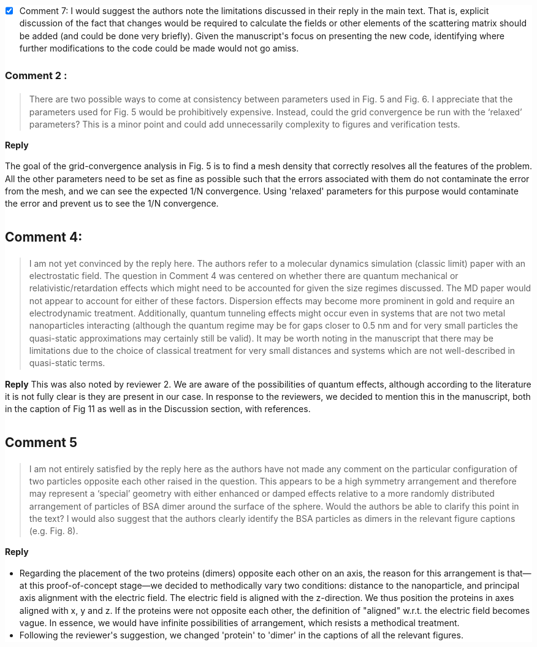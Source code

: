 - [x] Comment 7: I would suggest the authors note the limitations discussed in their reply in the main text. That is, explicit discussion of the fact that changes would be required to calculate the fields or other elements of the scattering matrix should be added (and could be done
very briefly). Given the manuscript's focus on presenting the new code, identifying where further modifications to the code could be made would not go amiss.


### Comment 2 :
>There are two possible ways to come at consistency between parameters used in Fig. 5 and Fig. 6. I appreciate that the parameters used for Fig. 5 would be prohibitively expensive. Instead, could the grid convergence be run with the ‘relaxed’ parameters? This is a minor point and could add unnecessarily complexity to figures and verification tests.


**Reply**

The goal of the grid-convergence analysis in Fig. 5 is to find a mesh density that correctly resolves all the features of the problem. All the other parameters need to be set as fine as possible such that the errors associated with them do not contaminate the error from the mesh, and we can see the expected 1/N convergence. Using 'relaxed' parameters for this purpose would contaminate the error and prevent us to see the 1/N convergence.


## Comment 4:
>I am not yet convinced by the reply here. The authors refer to a molecular dynamics simulation (classic limit) paper with an electrostatic field. The question in Comment 4 was centered on whether there are quantum mechanical or relativistic/retardation effects which might need to be accounted for given the size regimes discussed. The MD paper would not appear to account for either of these factors. Dispersion effects may become more prominent in gold and require an electrodynamic treatment. Additionally, quantum tunneling effects might occur even in systems that are not two metal nanoparticles interacting (although the quantum regime may be for gaps closer to 0.5 nm and for very small particles the quasi-static approximations may certainly still be valid). It may be worth noting in the manuscript that there may be limitations due to the choice of classical treatment for very small distances and systems which are not well-described in quasi-static terms.

**Reply**
This was also noted by reviewer 2. We are aware of the possibilities of quantum effects, although according to the literature it is not fully clear is they are present in our case. In response to the reviewers, we decided to mention this in the manuscript, both in the caption of Fig 11 as well as in the Discussion section, with references.


## Comment 5 
>I am not entirely satisfied by the reply here as the authors have not made any comment on the particular configuration of two particles opposite each other raised in the question. This appears to be a high symmetry arrangement and therefore may represent a
‘special’ geometry with either enhanced or damped effects relative to a more randomly distributed arrangement of particles of BSA dimer around the surface of the sphere. Would the authors be able to clarify this point in the text? I would also suggest that the authors clearly
identify the BSA particles as dimers in the relevant figure captions (e.g. Fig. 8).

**Reply**
- Regarding the placement of the two proteins (dimers) opposite each other on an axis, the reason for this arrangement is that—at this proof-of-concept stage—we decided to methodically vary two conditions: distance to the nanoparticle, and principal axis alignment with the electric field. The electric field is aligned with the z-direction. We thus position the proteins in axes aligned with x, y and z. If the proteins were not opposite each other, the definition of "aligned" w.r.t. the electric field becomes vague. In essence, we would have infinite possibilities of arrangement, which resists a methodical treatment.
- Following the reviewer's suggestion, we changed 'protein' to 'dimer'  in the captions of all the relevant figures.
